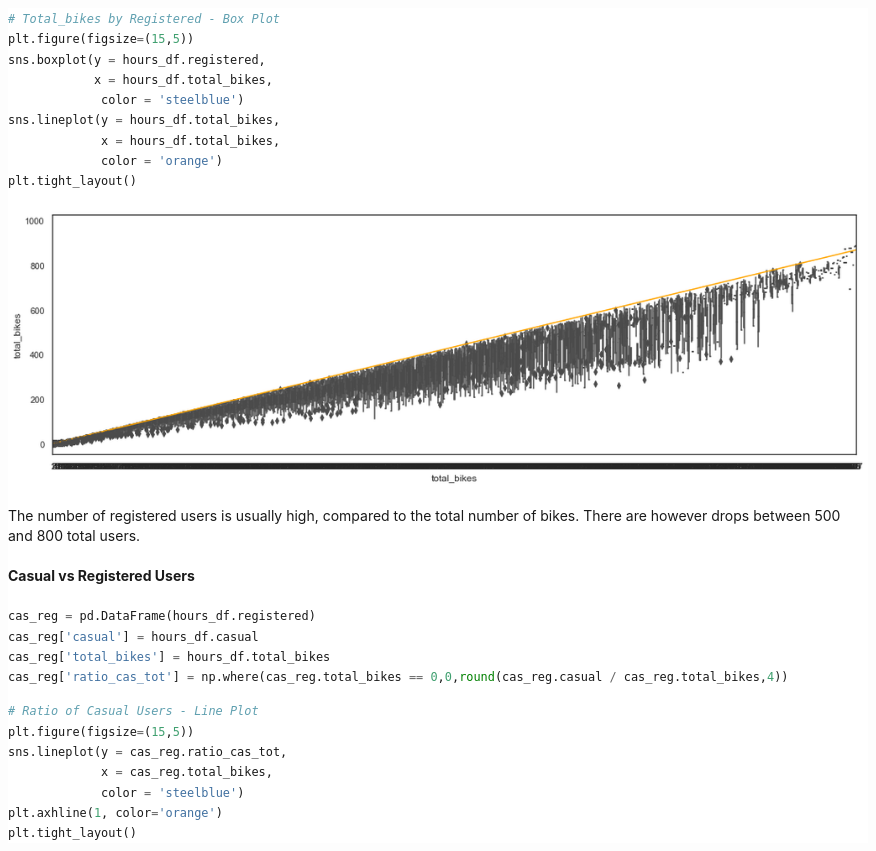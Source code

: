 

```python
# Total_bikes by Registered - Box Plot
plt.figure(figsize=(15,5))
sns.boxplot(y = hours_df.registered,
            x = hours_df.total_bikes,
             color = 'steelblue')
sns.lineplot(y = hours_df.total_bikes,
             x = hours_df.total_bikes,
             color = 'orange')
plt.tight_layout()
```


![png](output_85_0.png)


The number of registered users is usually high, compared to the total number of bikes. There are however drops between 500 and 800 total users.

#### Casual vs Registered Users


```python
cas_reg = pd.DataFrame(hours_df.registered)
cas_reg['casual'] = hours_df.casual
cas_reg['total_bikes'] = hours_df.total_bikes
cas_reg['ratio_cas_tot'] = np.where(cas_reg.total_bikes == 0,0,round(cas_reg.casual / cas_reg.total_bikes,4))
```


```python
# Ratio of Casual Users - Line Plot
plt.figure(figsize=(15,5))
sns.lineplot(y = cas_reg.ratio_cas_tot,
             x = cas_reg.total_bikes,
             color = 'steelblue')
plt.axhline(1, color='orange')
plt.tight_layout()
```
